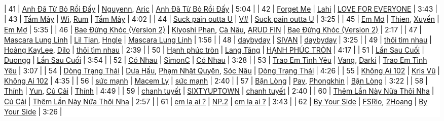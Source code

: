 | 41 | [Anh Đã Từ Bỏ Rồi Đấy](https://open.spotify.com/track/1YW6r5WNuGOBiofHQZkyCM) | [Nguyenn](https://open.spotify.com/artist/0FflNqUFk4ODtAZuVuqgou), [Aric](https://open.spotify.com/artist/2M3RlbYLy67kjYrrCCZcm2) | [Anh Đã Từ Bỏ Rồi Đấy](https://open.spotify.com/album/1VmIxDRDv2dowkEF4CIFF0) | 5:04 |
| 42 | [Forget Me](https://open.spotify.com/track/1F7WLtmhjga3Okf4tXTGlQ) | [Lahi](https://open.spotify.com/artist/1uENTg8Fy1U7lEsQWcjIFF) | [LOVE FOR EVERYONE](https://open.spotify.com/album/0JlpKb8kNcqo98fdrOFJ8U) | 3:43 |
| 43 | [Tầm Mây](https://open.spotify.com/track/7N1A56PSiLbVmM99wc4ngA) | [Wi](https://open.spotify.com/artist/60PIKpF8i5rUdvycHpWpAd), [Rum](https://open.spotify.com/artist/2FzQt1F2hU6M2h0w9AZ6kT) | [Tầm Mây](https://open.spotify.com/album/64HN4C5hYaK0KW4BvVKgn4) | 4:02 |
| 44 | [Suck pain outta U](https://open.spotify.com/track/3jokJ1VaQHFdFJA0nvdTGm) | [V\#](https://open.spotify.com/artist/3XevJv2rTKu5WYtD0LW6om) | [Suck pain outta U](https://open.spotify.com/album/1OMpBErcWtxKw3FejGlBx3) | 3:25 |
| 45 | [Em Mơ](https://open.spotify.com/track/7LDiqzLHjKmNLhaT6tjrxm) | [Thien](https://open.spotify.com/artist/49OrZJXy3kBttn6pA9f1vK), [Xuyến](https://open.spotify.com/artist/7nToQ0Ql265Q48XnvhBcA4) | [Em Mơ](https://open.spotify.com/album/0Ivqs6sh8XygmRqf9EFtWw) | 5:35 |
| 46 | [Bae Đừng Khóc \(Version 2\)](https://open.spotify.com/track/7DRULnKD22hjRLOw3TsqRf) | [Kiyoshi Phan](https://open.spotify.com/artist/68NSOMlOaNbs7eYe42qaAc), [Cà Nâu](https://open.spotify.com/artist/1GaNXOOINBcBKwdd58rMbW), [ARUD FIN](https://open.spotify.com/artist/2drVClnpXzsfFHce5hEW1w) | [Bae Đừng Khóc \(Version 2\)](https://open.spotify.com/album/4zm6t1VAuEhrRO0Z8SW8FG) | 2:17 |
| 47 | [Mascara Lung Linh](https://open.spotify.com/track/21qlwrdQsEgOJp92fKkFKk) | [Lil Tian](https://open.spotify.com/artist/5PycWaugD9Q5dyWytEihtR), [Hngle](https://open.spotify.com/artist/7kBsX15IDun9YxuVmKCMYJ) | [Mascara Lung Linh](https://open.spotify.com/album/1F8Q53wcVs2LZjtyOgEGkF) | 1:56 |
| 48 | [daybyday](https://open.spotify.com/track/4PAZ3N5yObypeVI7KmHZZI) | [SIVAN](https://open.spotify.com/artist/0wJWawRvX8K9joiK9QqkX5) | [daybyday](https://open.spotify.com/album/3L3XlPYtzEGyT1MGPY2okb) | 3:25 |
| 49 | [thôi tìm nhau](https://open.spotify.com/track/4tgP2bUe0JYewd5ZkURAVU) | [Hoàng KayLee](https://open.spotify.com/artist/41TxXGX17thfgXvwCXZ9fq), [Dilo](https://open.spotify.com/artist/73DHEx4KHoW8ThiVDrE5jG) | [thôi tìm nhau](https://open.spotify.com/album/3ws8ztJoDxZQsJ5YuDvxrq) | 2:39 |
| 50 | [Hạnh phúc tròn](https://open.spotify.com/track/1ZCCXfXl7FFeYMuMXm4bqn) | [Lang Tăng](https://open.spotify.com/artist/2IWMsFbcKo1eb4gtgCuOmV) | [HẠNH PHÚC TRÒN](https://open.spotify.com/album/2Xo823O8Hy7wGUFrQGc9m5) | 4:17 |
| 51 | [Lần Sau Cuối](https://open.spotify.com/track/4pg2H704hhVrEpl2JRmDlF) | [Duongg](https://open.spotify.com/artist/3JkGKNawown8MgcJsDw1WT) | [Lần Sau Cuối](https://open.spotify.com/album/20smZ2hpuyTEiJr6wZm0jz) | 3:54 |
| 52 | [Có Nhau](https://open.spotify.com/track/4dU71Di6wSPcrmCHWiuXVE) | [SimonC](https://open.spotify.com/artist/6zOVCw3nQ3Yjs6uzNVF2OQ) | [Có Nhau](https://open.spotify.com/album/50wsXBvTQ8t2IU5RKBOJcs) | 3:28 |
| 53 | [Trao Em Tình Yêu](https://open.spotify.com/track/0vgMjbZgwpcrkQXjRqSQwA) | [Vang](https://open.spotify.com/artist/6bvMoywdm3JM1bmVvMngrW), [Darki](https://open.spotify.com/artist/5Oe02XQcUF74wOofnIl9b2) | [Trao Em Tình Yêu](https://open.spotify.com/album/1E8YpWgwRWDXZDrkgTvm0M) | 3:07 |
| 54 | [Dòng Trạng Thái](https://open.spotify.com/track/2Rkvl9xG0kOTzl02dgqXUl) | [Dưa Hấu](https://open.spotify.com/artist/0qC7JEr3nCeTF2SqXE0lEl), [Phạm Nhật Quyên](https://open.spotify.com/artist/74GBbWRinAwdui1NVtTg7c), [Sóc Nâu](https://open.spotify.com/artist/3bFCDFiTz8uVUhdaepE5Mo) | [Dòng Trạng Thái](https://open.spotify.com/album/3lsqf5u5IjTrXDqnMfuW19) | 4:26 |
| 55 | [Không Ai 102](https://open.spotify.com/track/4ZYXkf4wa1PdqxnUaeDzrM) | [Kris Vũ](https://open.spotify.com/artist/3kjCQ9WaBQSEHRo0E7prH7) | [Không Ai 102](https://open.spotify.com/album/3w3goOJ21Yxf0wsQ2avluP) | 4:35 |
| 56 | [sức mạnh](https://open.spotify.com/track/4pGaJvnuphqohNuLa55YfT) | [Macem Ly](https://open.spotify.com/artist/73vYL25O91Vg80WBvkEa7K) | [sức mạnh](https://open.spotify.com/album/3DtbKuDzi6LlAVPoWTm2NB) | 2:40 |
| 57 | [Bận Lòng](https://open.spotify.com/track/3q5U9H4GzUPnJ6USUKH6h1) | [Pay](https://open.spotify.com/artist/0LzKYyu8mwHXfMih4lnMXY), [Phongkhin](https://open.spotify.com/artist/7qHgn5ADOzPBlcWcXfM6iA) | [Bận Lòng](https://open.spotify.com/album/47s9DxATUVI8vmpMKDy7zx) | 3:22 |
| 58 | [Thính](https://open.spotify.com/track/5KXVmYjZSvqPH59jxAtmPT) | [Yun](https://open.spotify.com/artist/3eQicoCKELwjagwCHte2Is), [Củ Cải](https://open.spotify.com/artist/1Dsu1qosuhggqKT62FafSj) | [Thính](https://open.spotify.com/album/6u4gttYVjgInabnjRcvVg2) | 4:49 |
| 59 | [chanh tuyết](https://open.spotify.com/track/0i3kkjdLLumFcDIPwIY8b4) | [SIXTYUPTOWN](https://open.spotify.com/artist/6uAa2LaYiWLsy8FlwtKvay) | [chanh tuyết](https://open.spotify.com/album/0pJIWUfipTVXuJ4ivTe8xy) | 2:40 |
| 60 | [Thêm Lần Này Nữa Thôi Nha](https://open.spotify.com/track/6bYIaaWEjAzFm253H6rcVs) | [Củ Cải](https://open.spotify.com/artist/1Dsu1qosuhggqKT62FafSj) | [Thêm Lần Này Nữa Thôi Nha](https://open.spotify.com/album/0UcPCb1yLcZwHufc6qdKUN) | 2:57 |
| 61 | [em la ai ?](https://open.spotify.com/track/2arsy0iBXkgPXKM0hTVxWm) | [NP.2](https://open.spotify.com/artist/0FqdaYWdo1r4esDdZ4wA8n) | [em la ai ?](https://open.spotify.com/album/3c52EAhlV9ApknepIfSX3s) | 3:43 |
| 62 | [By Your Side](https://open.spotify.com/track/7e66bZWBvPU0rr88R5dbZT) | [FSRio](https://open.spotify.com/artist/066RIM4xKxX0yCCBtg3NYY), [2Hoang](https://open.spotify.com/artist/01WAgDamuRnJyTMnRXbSfB) | [By Your Side](https://open.spotify.com/album/0wrZYb6KR42OCidSOiIRNc) | 3:26 |
